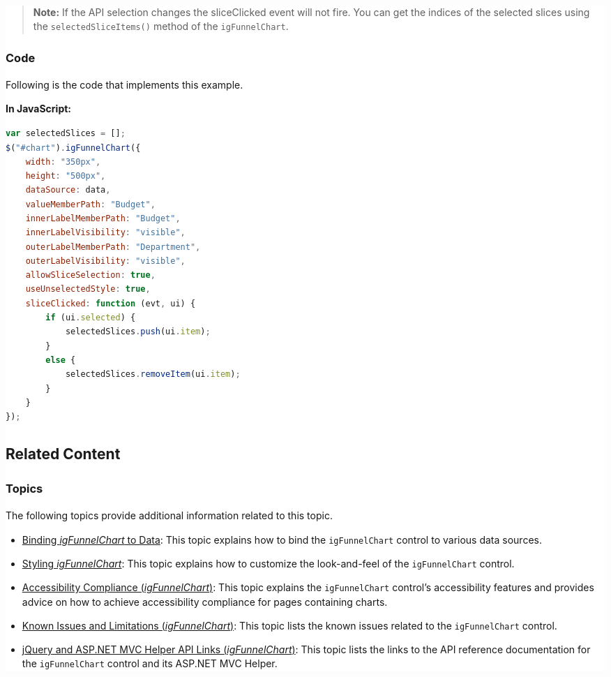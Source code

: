 > **Note:** If the API selection changes the sliceClicked event will not fire. You can get the indices of the selected slices using the `selectedSliceItems()` method of the `igFunnelChart`.

### Code

Following is the code that implements this example.

**In JavaScript:**

```js
var selectedSlices = [];
$("#chart").igFunnelChart({
    width: "350px",
    height: "500px",
    dataSource: data,
    valueMemberPath: "Budget",
    innerLabelMemberPath: "Budget",
    innerLabelVisibility: "visible",
    outerLabelMemberPath: "Department",
    outerLabelVisibility: "visible",
    allowSliceSelection: true,
    useUnselectedStyle: true,
    sliceClicked: function (evt, ui) {
        if (ui.selected) {
            selectedSlices.push(ui.item);
        }
        else {
            selectedSlices.removeItem(ui.item);
        }
    }
});      
```


## <a id="related-content"></a> Related Content

### <a id="topics"></a> Topics

The following topics provide additional information related to this topic.

- [Binding *igFunnelChart* to Data](igFunnelChart-Binding-to-Data.html): This topic explains how to bind the `igFunnelChart` control to various data sources.

- [Styling *igFunnelChart*](igFunnelChart-Styling.html): This topic explains how to customize the look-and-feel of the `igFunnelChart` control.

- [Accessibility Compliance (*igFunnelChart*)](igFunnelChart-Accessibility-Compliance.html): This topic explains the `igFunnelChart` control’s accessibility features and provides advice on how to achieve accessibility compliance for pages containing charts.

- [Known Issues and Limitations (*igFunnelChart*)](igFunnelChart-Known-Issues-and-Limitations.html): This topic lists the known issues related to the `igFunnelChart` control. 
 
- [jQuery and ASP.NET MVC Helper API Links (*igFunnelChart*)](igFunnelChart-jQuery-and-ASP.NET-MVC-Helper-API--Links.html): This topic lists the links to the API reference documentation for the `igFunnelChart` control and its ASP.NET MVC Helper.
